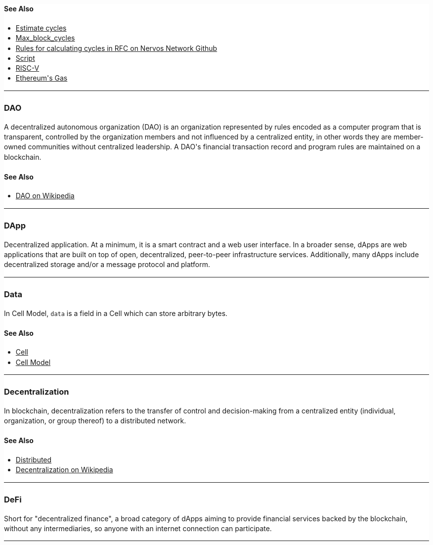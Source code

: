 #### See Also
- [Estimate cycles](https://nervos-ckb-docs-git-v1-cryptape.vercel.app/docs/essays/faq/#estimate-cycles)
- [Max_block_cycles](#max_block_cycles)
- [Rules for calculating cycles in RFC on Nervos Network Github](https://github.com/nervosnetwork/rfcs/blob/master/rfcs/0014-vm-cycle-limits/0014-vm-cycle-limits.md )
- [Script](#script)
- [RISC-V](#risc-v)
- [Ethereum's Gas](https://ethereum.org/en/glossary/#gas)

---

### DAO
A decentralized autonomous organization (DAO) is an organization represented by rules encoded as a computer program that is transparent, controlled by the organization members and not influenced by a centralized entity, in other words they are member-owned communities without centralized leadership. A DAO's financial transaction record and program rules are maintained on a blockchain.

#### See Also
- [DAO on Wikipedia](https://en.wikipedia.org/wiki/Decentralized_autonomous_organization)

---

### DApp
Decentralized application. At a minimum, it is a smart contract and a web user interface. In a broader sense, dApps are web applications that are built on top of open, decentralized, peer-to-peer infrastructure services. Additionally, many dApps include decentralized storage and/or a message protocol and platform.

---

### Data
In Cell Model, `data` is a field in a Cell which can store arbitrary bytes.

#### See Also
- [Cell](#cell)
- [Cell Model](#cell-model)

---

### Decentralization
In blockchain, decentralization refers to the transfer of control and decision-making from a centralized entity (individual, organization, or group thereof) to a distributed network.
#### See Also
- [Distributed](#distributed)
- [Decentralization on Wikipedia](https://en.wikipedia.org/wiki/Decentralization)

---

### DeFi
Short for "decentralized finance", a broad category of dApps aiming to provide financial services backed by the blockchain, without any intermediaries, so anyone with an internet connection can participate.

---